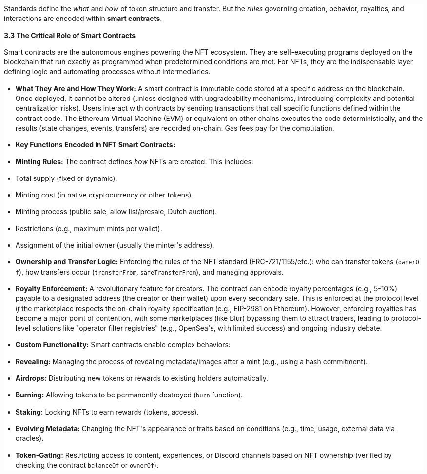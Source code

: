Standards define the *what* and *how* of token structure and transfer. But the *rules* governing creation, behavior, royalties, and interactions are encoded within **smart contracts**.

**3.3 The Critical Role of Smart Contracts**

Smart contracts are the autonomous engines powering the NFT ecosystem. They are self-executing programs deployed on the blockchain that run exactly as programmed when predetermined conditions are met. For NFTs, they are the indispensable layer defining logic and automating processes without intermediaries.

*   **What They Are and How They Work:** A smart contract is immutable code stored at a specific address on the blockchain. Once deployed, it cannot be altered (unless designed with upgradeability mechanisms, introducing complexity and potential centralization risks). Users interact with contracts by sending transactions that call specific functions defined within the contract code. The Ethereum Virtual Machine (EVM) or equivalent on other chains executes the code deterministically, and the results (state changes, events, transfers) are recorded on-chain. Gas fees pay for the computation.

*   **Key Functions Encoded in NFT Smart Contracts:**

*   **Minting Rules:** The contract defines *how* NFTs are created. This includes:

*   Total supply (fixed or dynamic).

*   Minting cost (in native cryptocurrency or other tokens).

*   Minting process (public sale, allow list/presale, Dutch auction).

*   Restrictions (e.g., maximum mints per wallet).

*   Assignment of the initial owner (usually the minter's address).

*   **Ownership and Transfer Logic:** Enforcing the rules of the NFT standard (ERC-721/1155/etc.): who can transfer tokens (`ownerOf`), how transfers occur (`transferFrom`, `safeTransferFrom`), and managing approvals.

*   **Royalty Enforcement:** A revolutionary feature for creators. The contract can encode royalty percentages (e.g., 5-10%) payable to a designated address (the creator or their wallet) upon every secondary sale. This is enforced at the protocol level *if* the marketplace respects the on-chain royalty specification (e.g., EIP-2981 on Ethereum). However, enforcing royalties has become a major point of contention, with some marketplaces (like Blur) bypassing them to attract traders, leading to protocol-level solutions like "operator filter registries" (e.g., OpenSea's, with limited success) and ongoing industry debate.

*   **Custom Functionality:** Smart contracts enable complex behaviors:

*   **Revealing:** Managing the process of revealing metadata/images after a mint (e.g., using a hash commitment).

*   **Airdrops:** Distributing new tokens or rewards to existing holders automatically.

*   **Burning:** Allowing tokens to be permanently destroyed (`burn` function).

*   **Staking:** Locking NFTs to earn rewards (tokens, access).

*   **Evolving Metadata:** Changing the NFT's appearance or traits based on conditions (e.g., time, usage, external data via oracles).

*   **Token-Gating:** Restricting access to content, experiences, or Discord channels based on NFT ownership (verified by checking the contract `balanceOf` or `ownerOf`).
